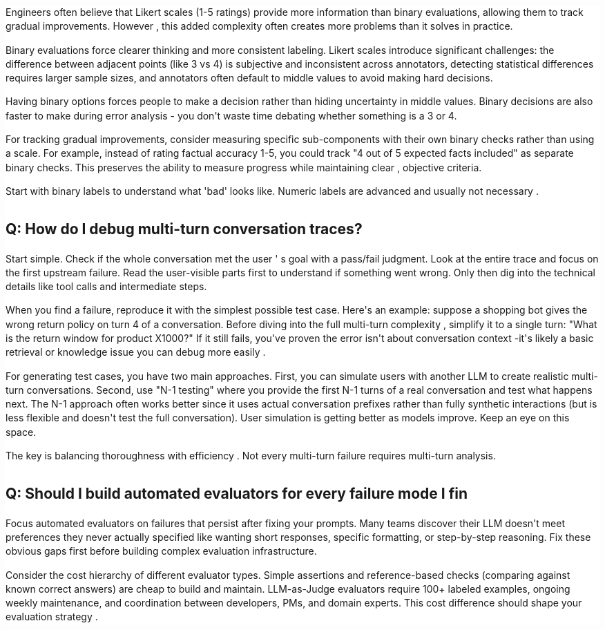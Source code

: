 Engineers often believe that Likert scales (1-5 ratings) provide more information than binary evaluations, allowing them to track gradual improvements. However , this added complexity often creates more problems than it solves in practice.

Binary evaluations force clearer thinking and more consistent labeling. Likert scales introduce significant challenges: the difference between adjacent points (like 3 vs 4) is subjective and inconsistent across annotators, detecting statistical differences requires larger sample sizes, and annotators often default to middle values to avoid making hard decisions.

Having binary options forces people to make a decision rather than hiding uncertainty in middle values. Binary decisions are also faster to make during error analysis - you don't waste time debating whether something is a 3 or 4.

For tracking gradual improvements, consider measuring specific sub-components with their own binary checks rather than using a scale. For example, instead of rating factual accuracy 1-5, you could track "4 out of 5 expected facts included" as separate binary checks. This preserves the ability to measure progress while maintaining clear , objective criteria.

Start with binary labels to understand what 'bad' looks like. Numeric labels are advanced and usually not necessary .

## Q: How do I debug multi-turn conversation traces?

Start simple. Check if the whole conversation met the user ' s goal with a pass/fail judgment. Look at the entire trace and focus on the first upstream failure. Read the user-visible parts first to understand if something went wrong. Only then dig into the technical details like tool calls and intermediate steps.

When you find a failure, reproduce it with the simplest possible test case. Here's an example: suppose a shopping bot gives the wrong return policy on turn 4 of a conversation. Before diving into the full multi-turn complexity , simplify it to a single turn: "What is the return window for product X1000?" If it still fails, you've proven the error isn't about conversation context -it's likely a basic retrieval or knowledge issue you can debug more easily .

For generating test cases, you have two main approaches. First, you can simulate users with another LLM to create realistic multi-turn conversations. Second, use "N-1 testing" where you provide the first N-1 turns of a real conversation and test what happens next. The N-1 approach often works better since it uses actual conversation prefixes rather than fully synthetic interactions (but is less flexible and doesn't test the full conversation). User simulation is getting better as models improve. Keep an eye on this space.

The key is balancing thoroughness with efficiency . Not every multi-turn failure requires multi-turn analysis.

## Q: Should I build automated evaluators for every failure mode I fin

Focus automated evaluators on failures that persist after fixing your prompts. Many teams discover their LLM doesn't meet preferences they never actually specified like wanting short responses, specific formatting, or step-by-step reasoning. Fix these obvious gaps first before building complex evaluation infrastructure.

Consider the cost hierarchy of different evaluator types. Simple assertions and reference-based checks (comparing against known correct answers) are cheap to build and maintain. LLM-as-Judge evaluators require 100+ labeled examples, ongoing weekly maintenance, and coordination between developers, PMs, and domain experts. This cost difference should shape your evaluation strategy .
